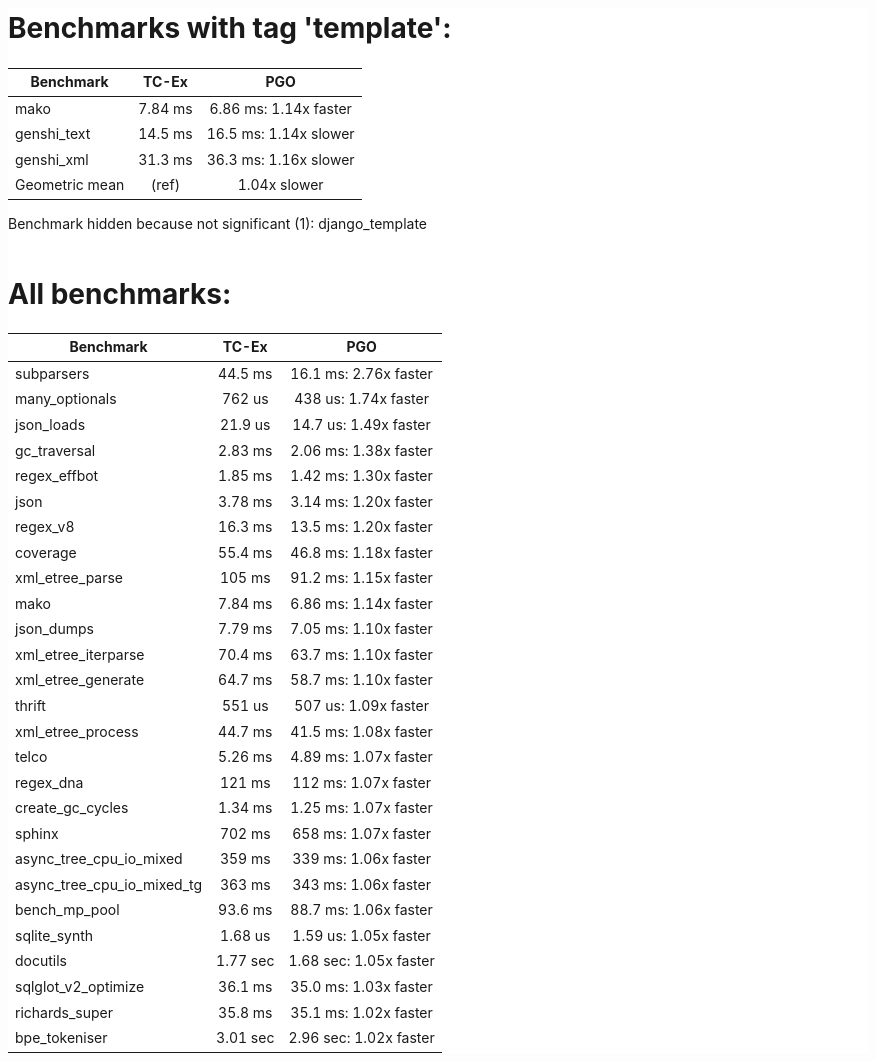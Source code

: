 Benchmarks with tag 'template':
===============================

| Benchmark      | TC-Ex   | PGO                   |
|----------------|:-------:|:---------------------:|
| mako           | 7.84 ms | 6.86 ms: 1.14x faster |
| genshi_text    | 14.5 ms | 16.5 ms: 1.14x slower |
| genshi_xml     | 31.3 ms | 36.3 ms: 1.16x slower |
| Geometric mean | (ref)   | 1.04x slower          |

Benchmark hidden because not significant (1): django_template

All benchmarks:
===============

| Benchmark                  | TC-Ex    | PGO                    |
|----------------------------|:--------:|:----------------------:|
| subparsers                 | 44.5 ms  | 16.1 ms: 2.76x faster  |
| many_optionals             | 762 us   | 438 us: 1.74x faster   |
| json_loads                 | 21.9 us  | 14.7 us: 1.49x faster  |
| gc_traversal               | 2.83 ms  | 2.06 ms: 1.38x faster  |
| regex_effbot               | 1.85 ms  | 1.42 ms: 1.30x faster  |
| json                       | 3.78 ms  | 3.14 ms: 1.20x faster  |
| regex_v8                   | 16.3 ms  | 13.5 ms: 1.20x faster  |
| coverage                   | 55.4 ms  | 46.8 ms: 1.18x faster  |
| xml_etree_parse            | 105 ms   | 91.2 ms: 1.15x faster  |
| mako                       | 7.84 ms  | 6.86 ms: 1.14x faster  |
| json_dumps                 | 7.79 ms  | 7.05 ms: 1.10x faster  |
| xml_etree_iterparse        | 70.4 ms  | 63.7 ms: 1.10x faster  |
| xml_etree_generate         | 64.7 ms  | 58.7 ms: 1.10x faster  |
| thrift                     | 551 us   | 507 us: 1.09x faster   |
| xml_etree_process          | 44.7 ms  | 41.5 ms: 1.08x faster  |
| telco                      | 5.26 ms  | 4.89 ms: 1.07x faster  |
| regex_dna                  | 121 ms   | 112 ms: 1.07x faster   |
| create_gc_cycles           | 1.34 ms  | 1.25 ms: 1.07x faster  |
| sphinx                     | 702 ms   | 658 ms: 1.07x faster   |
| async_tree_cpu_io_mixed    | 359 ms   | 339 ms: 1.06x faster   |
| async_tree_cpu_io_mixed_tg | 363 ms   | 343 ms: 1.06x faster   |
| bench_mp_pool              | 93.6 ms  | 88.7 ms: 1.06x faster  |
| sqlite_synth               | 1.68 us  | 1.59 us: 1.05x faster  |
| docutils                   | 1.77 sec | 1.68 sec: 1.05x faster |
| sqlglot_v2_optimize        | 36.1 ms  | 35.0 ms: 1.03x faster  |
| richards_super             | 35.8 ms  | 35.1 ms: 1.02x faster  |
| bpe_tokeniser              | 3.01 sec | 2.96 sec: 1.02x faster |